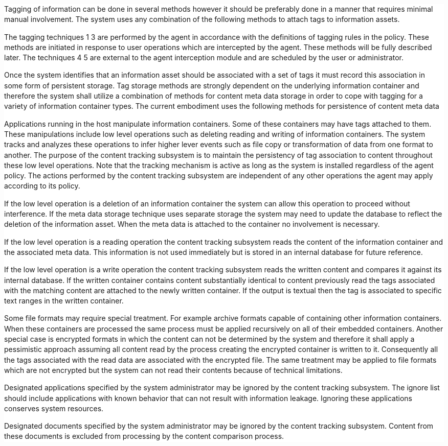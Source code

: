 Tagging of information can be done in several methods however it should be preferably done in a manner that requires minimal manual involvement. The system uses any combination of the following methods to attach tags to information assets.

The tagging techniques 1 3 are performed by the agent in accordance with the definitions of tagging rules in the policy. These methods are initiated in response to user operations which are intercepted by the agent. These methods will be fully described later. The techniques 4 5 are external to the agent interception module and are scheduled by the user or administrator.

Once the system identifies that an information asset should be associated with a set of tags it must record this association in some form of persistent storage. Tag storage methods are strongly dependent on the underlying information container and therefore the system shall utilize a combination of methods for content meta data storage in order to cope with tagging for a variety of information container types. The current embodiment uses the following methods for persistence of content meta data 

Applications running in the host manipulate information containers. Some of these containers may have tags attached to them. These manipulations include low level operations such as deleting reading and writing of information containers. The system tracks and analyzes these operations to infer higher lever events such as file copy or transformation of data from one format to another. The purpose of the content tracking subsystem is to maintain the persistency of tag association to content throughout these low level operations. Note that the tracking mechanism is active as long as the system is installed regardless of the agent policy. The actions performed by the content tracking subsystem are independent of any other operations the agent may apply according to its policy.

If the low level operation is a deletion of an information container the system can allow this operation to proceed without interference. If the meta data storage technique uses separate storage the system may need to update the database to reflect the deletion of the information asset. When the meta data is attached to the container no involvement is necessary.

If the low level operation is a reading operation the content tracking subsystem reads the content of the information container and the associated meta data. This information is not used immediately but is stored in an internal database for future reference.

If the low level operation is a write operation the content tracking subsystem reads the written content and compares it against its internal database. If the written container contains content substantially identical to content previously read the tags associated with the matching content are attached to the newly written container. If the output is textual then the tag is associated to specific text ranges in the written container.

Some file formats may require special treatment. For example archive formats capable of containing other information containers. When these containers are processed the same process must be applied recursively on all of their embedded containers. Another special case is encrypted formats in which the content can not be determined by the system and therefore it shall apply a pessimistic approach assuming all content read by the process creating the encrypted container is written to it. Consequently all the tags associated with the read data are associated with the encrypted file. The same treatment may be applied to file formats which are not encrypted but the system can not read their contents because of technical limitations.

Designated applications specified by the system administrator may be ignored by the content tracking subsystem. The ignore list should include applications with known behavior that can not result with information leakage. Ignoring these applications conserves system resources.

Designated documents specified by the system administrator may be ignored by the content tracking subsystem. Content from these documents is excluded from processing by the content comparison process.
